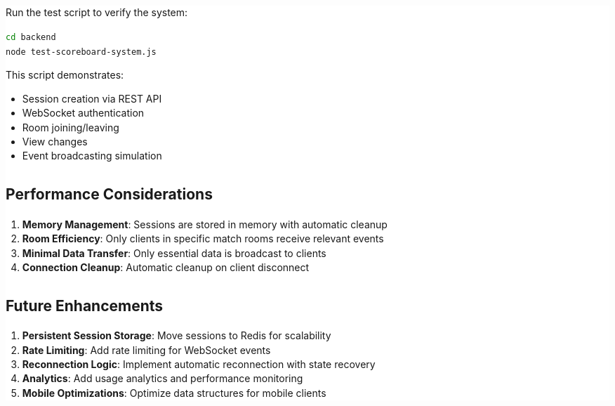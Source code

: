 Run the test script to verify the system:

```bash
cd backend
node test-scoreboard-system.js
```

This script demonstrates:
- Session creation via REST API
- WebSocket authentication
- Room joining/leaving
- View changes
- Event broadcasting simulation

## Performance Considerations

1. **Memory Management**: Sessions are stored in memory with automatic cleanup
2. **Room Efficiency**: Only clients in specific match rooms receive relevant events
3. **Minimal Data Transfer**: Only essential data is broadcast to clients
4. **Connection Cleanup**: Automatic cleanup on client disconnect

## Future Enhancements

1. **Persistent Session Storage**: Move sessions to Redis for scalability
2. **Rate Limiting**: Add rate limiting for WebSocket events
3. **Reconnection Logic**: Implement automatic reconnection with state recovery
4. **Analytics**: Add usage analytics and performance monitoring
5. **Mobile Optimizations**: Optimize data structures for mobile clients
